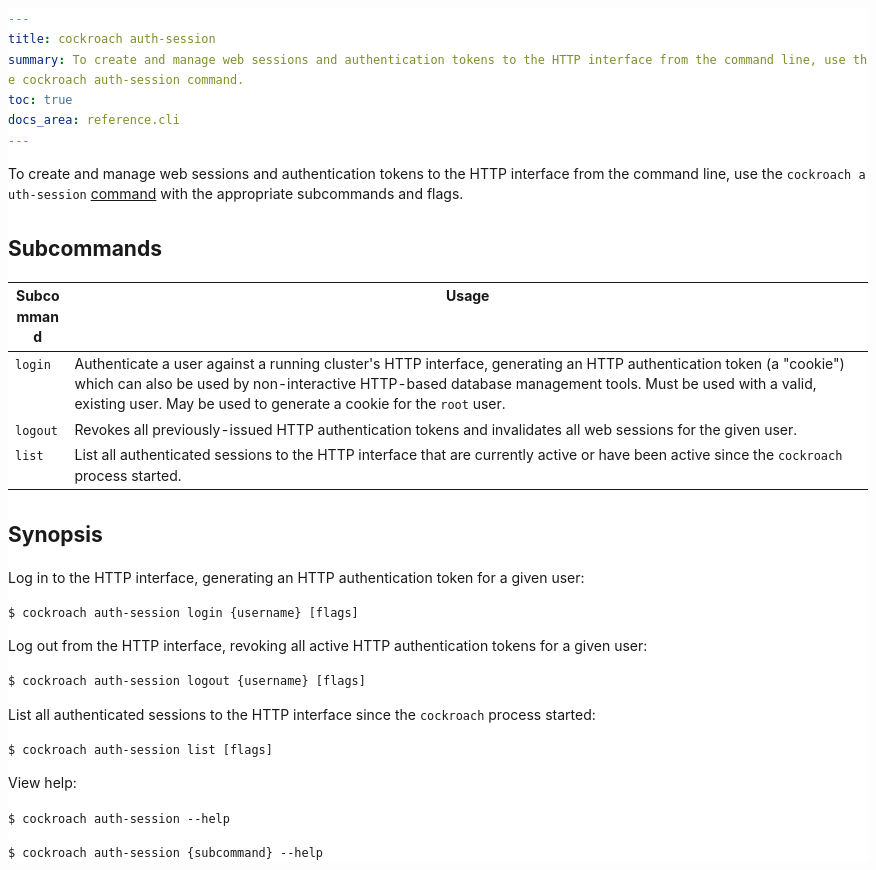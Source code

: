 ```yaml
---
title: cockroach auth-session
summary: To create and manage web sessions and authentication tokens to the HTTP interface from the command line, use the cockroach auth-session command.
toc: true
docs_area: reference.cli
---
```


To create and manage web sessions and authentication tokens to the HTTP interface from the command line, use the `cockroach auth-session` [command](cockroach-commands.html) with the appropriate subcommands and flags.

## Subcommands

Subcommand | Usage
-----------|------
`login` | Authenticate a user against a running cluster's HTTP interface, generating an HTTP authentication token (a "cookie") which can also be used by non-interactive HTTP-based database management tools. Must be used with a valid, existing user. May be used to generate a cookie for the `root` user.
`logout` | Revokes all previously-issued HTTP authentication tokens and invalidates all web sessions for the given user.
`list` | List all authenticated sessions to the HTTP interface that are currently active or have been active since the `cockroach` process started.

## Synopsis

Log in to the HTTP interface, generating an HTTP authentication token for a given user:

~~~ shell
$ cockroach auth-session login {username} [flags]
~~~

Log out from the HTTP interface, revoking all active HTTP authentication tokens for a given user:

~~~ shell
$ cockroach auth-session logout {username} [flags]
~~~

List all authenticated sessions to the HTTP interface since the `cockroach` process started:

~~~ shell
$ cockroach auth-session list [flags]
~~~

View help:

~~~ shell
$ cockroach auth-session --help
~~~

~~~ shell
$ cockroach auth-session {subcommand} --help
~~~
